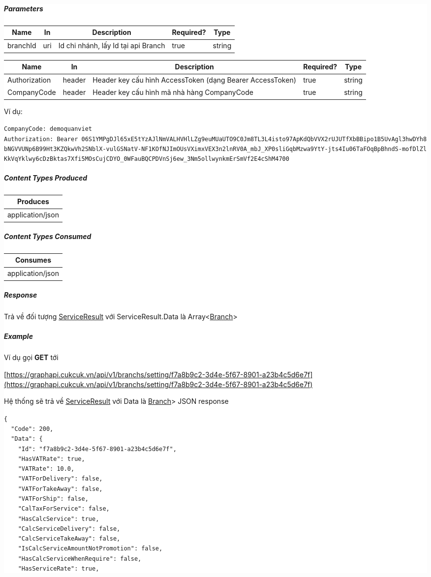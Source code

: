 ##### Parameters

| Name     | In  | Description                         | Required? | Type   |
| -------- | --- | ----------------------------------- | --------- | ------ |
| branchId | uri | Id chi nhánh, lấy Id tại api Branch | true      | string |

| Name          | In     | Description                                               | Required? | Type   |
| ------------- | ------ | --------------------------------------------------------- | --------- | ------ |
| Authorization | header | Header key cấu hình AccessToken (dạng Bearer AccessToken) | true      | string |
| CompanyCode   | header | Header key cấu hình mã nhà hàng CompanyCode               | true      | string |

Ví dụ:

```
CompanyCode: demoquanviet
Authorization: Bearer 06S1YMPgDJl65xE5tYzAJlNmVALHVHlLZg9euMUaUTO9C0Jm8TL3L4isto97ApKdQbVVX2rUJUTfXbBBipo1B5UvAgl3hwDYh8bNGVVUNp6B99Ht3KZQkwVh2SNblX-vulGSNatV-NF1KOfNJImOUsVXimxVEX3n2lnRV0A_mbJ_XP0sliGqbMzwa9YtY-jts4Iu06TaFOqBpBhndS-mofDlZlKkVqYklwy6cDzBktas7Xfi5MOsCujCDYO_0WFauBQCPDVnSj6ew_3Nm5ollwynkmErSmVf2E4cShM4700

```

##### Content Types Produced

| Produces         |
| ---------------- |
| application/json |

##### Content Types Consumed

| Consumes         |
| ---------------- |
| application/json |

##### Response

Trả về đối tượng [ServiceResult](#serviceresult-definition) với ServiceResult.Data là Array<[Branch](#branch-definition)\>

##### Example

Ví dụ gọi **GET** tới

[https://graphapi.cukcuk.vn/api/v1/branchs/setting/f7a8b9c2-3d4e-5f67-8901-a23b4c5d6e7f](https://graphapi.cukcuk.vn/api/v1/branchs/setting/f7a8b9c2-3d4e-5f67-8901-a23b4c5d6e7f)

Hệ thống sẽ trả về [ServiceResult](#serviceresult-definition) với Data là [Branch](#branch-definition)\> JSON response

```
{
  "Code": 200,
  "Data": {
    "Id": "f7a8b9c2-3d4e-5f67-8901-a23b4c5d6e7f",
    "HasVATRate": true,
    "VATRate": 10.0,
    "VATForDelivery": false,
    "VATForTakeAway": false,
    "VATForShip": false,
    "CalTaxForService": false,
    "HasCalcService": true,
    "CalcServiceDelivery": false,
    "CalcServiceTakeAway": false,
    "IsCalcServiceAmountNotPromotion": false,
    "HasCalcServiceWhenRequire": false,
    "HasServiceRate": true,
```
